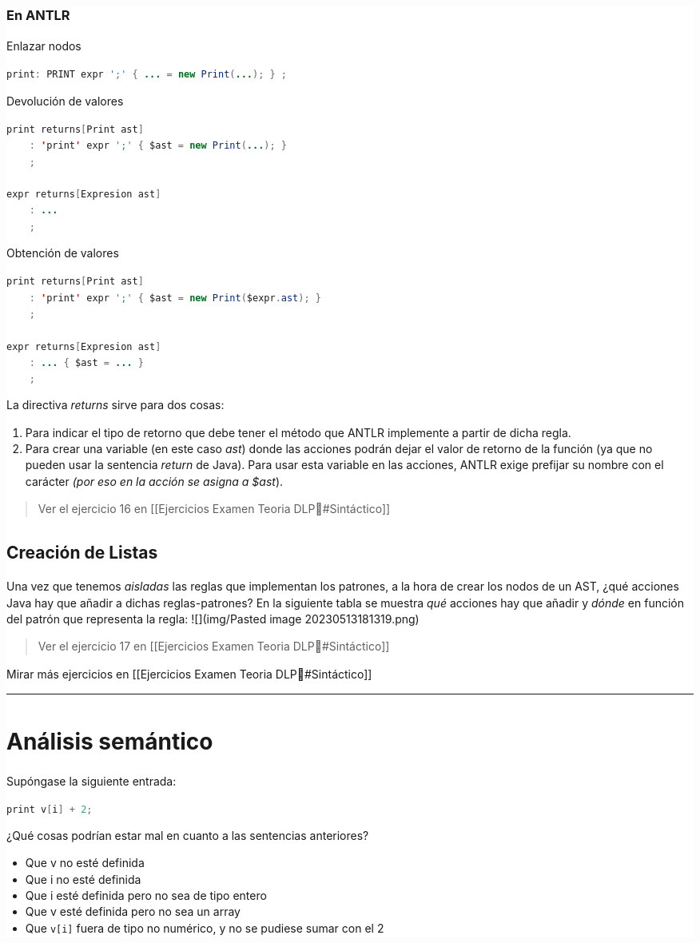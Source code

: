 ### En ANTLR
Enlazar nodos
```java
print: PRINT expr ';' { ... = new Print(...); } ;
```
Devolución de valores
```java
print returns[Print ast]
	: 'print' expr ';' { $ast = new Print(...); }
	;

expr returns[Expresion ast]
	: ...
	;
```
Obtención de valores
```java
print returns[Print ast]
	: 'print' expr ';' { $ast = new Print($expr.ast); }
	;

expr returns[Expresion ast]
	: ... { $ast = ... }
	;
```

La directiva _returns_ sirve para dos cosas:

1.  Para indicar el tipo de retorno que debe tener el método que ANTLR implemente a partir de dicha regla.
2.  Para crear una variable (en este caso _ast_) donde las acciones podrán dejar el valor de retorno de la función (ya que no pueden usar la sentencia _return_ de Java). Para usar esta variable en las acciones, ANTLR exige prefijar su nombre con el carácter _(por eso en la acción se asigna a $ast_).

> Ver el ejercicio 16 en [[Ejercicios Examen Teoria DLP🐲#Sintáctico]]

## Creación de Listas
Una vez que tenemos _aisladas_ las reglas que implementan los patrones, a la hora de crear los nodos de un AST, ¿qué acciones Java hay que añadir a dichas reglas-patrones? En la siguiente tabla se muestra _qué_ acciones hay que añadir y _dónde_ en función del patrón que representa la regla:
![](img/Pasted image 20230513181319.png)

> Ver el ejercicio 17 en [[Ejercicios Examen Teoria DLP🐲#Sintáctico]]


Mirar más ejercicios en [[Ejercicios Examen Teoria DLP🐲#Sintáctico]]

---
# Análisis semántico

Supóngase la siguiente entrada:
```java
print v[i] + 2;
```
¿Qué cosas podrían estar mal en cuanto a las sentencias anteriores?
- Que v no esté definida
- Que i no esté definida
- Que i esté definida pero no sea de tipo entero
- Que v esté definida pero no sea un array
- Que `v[i]` fuera de tipo no numérico, y no se pudiese sumar con el 2
